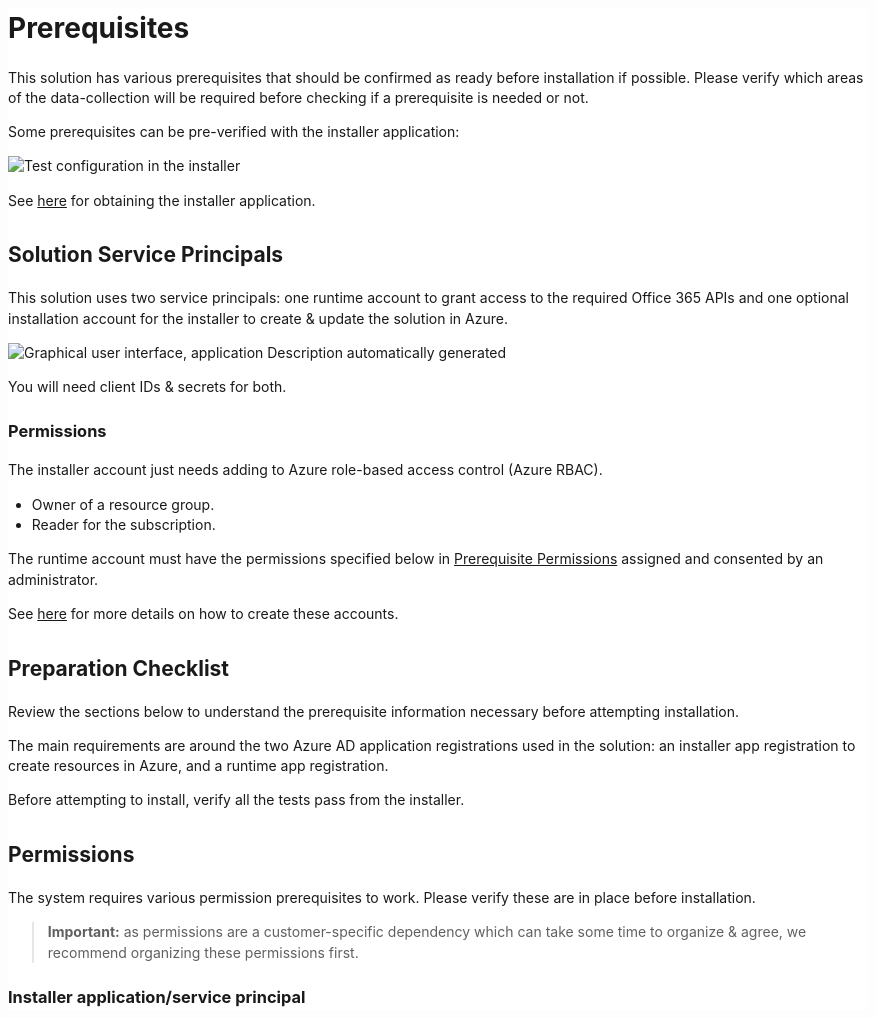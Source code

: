 # Prerequisites

This solution has various prerequisites that should be confirmed as ready before installation if possible. Please verify which areas of the data-collection will be required before checking if a prerequisite is needed or not.

Some prerequisites can be pre-verified with the installer application:

![Test configuration in the installer](media/installer-test-configuration.png)

See [here](install.md#getting-the-installer) for obtaining the installer application.

## Solution Service Principals

This solution uses two service principals: one runtime account to grant access to the required Office 365 APIs and one optional installation account for the installer to create & update the solution in Azure.

![Graphical user interface, application Description automatically generated](media/a3561964d7480bcae1cc7d4755afb65d.png)

You will need client IDs & secrets for both.

### Permissions

The installer account just needs adding to Azure role-based access control (Azure RBAC).

-   Owner of a resource group.
-   Reader for the subscription.

The runtime account must have the permissions specified below in [Prerequisite Permissions](#permissions) assigned and consented by an administrator.

See [here](install.md#create-runtime-application) for more details on how to create these accounts.

## Preparation Checklist

Review the sections below to understand the prerequisite information necessary before attempting installation.

The main requirements are around the two Azure AD application registrations used in the solution: an installer app registration to create resources in Azure, and a runtime app registration.

Before attempting to install, verify all the tests pass from the installer.

## Permissions

The system requires various permission prerequisites to work. Please verify these are in place before installation.

>**Important:** as permissions are a customer-specific dependency which can take some time to organize & agree, we recommend organizing these permissions first.

### Installer application/service principal

